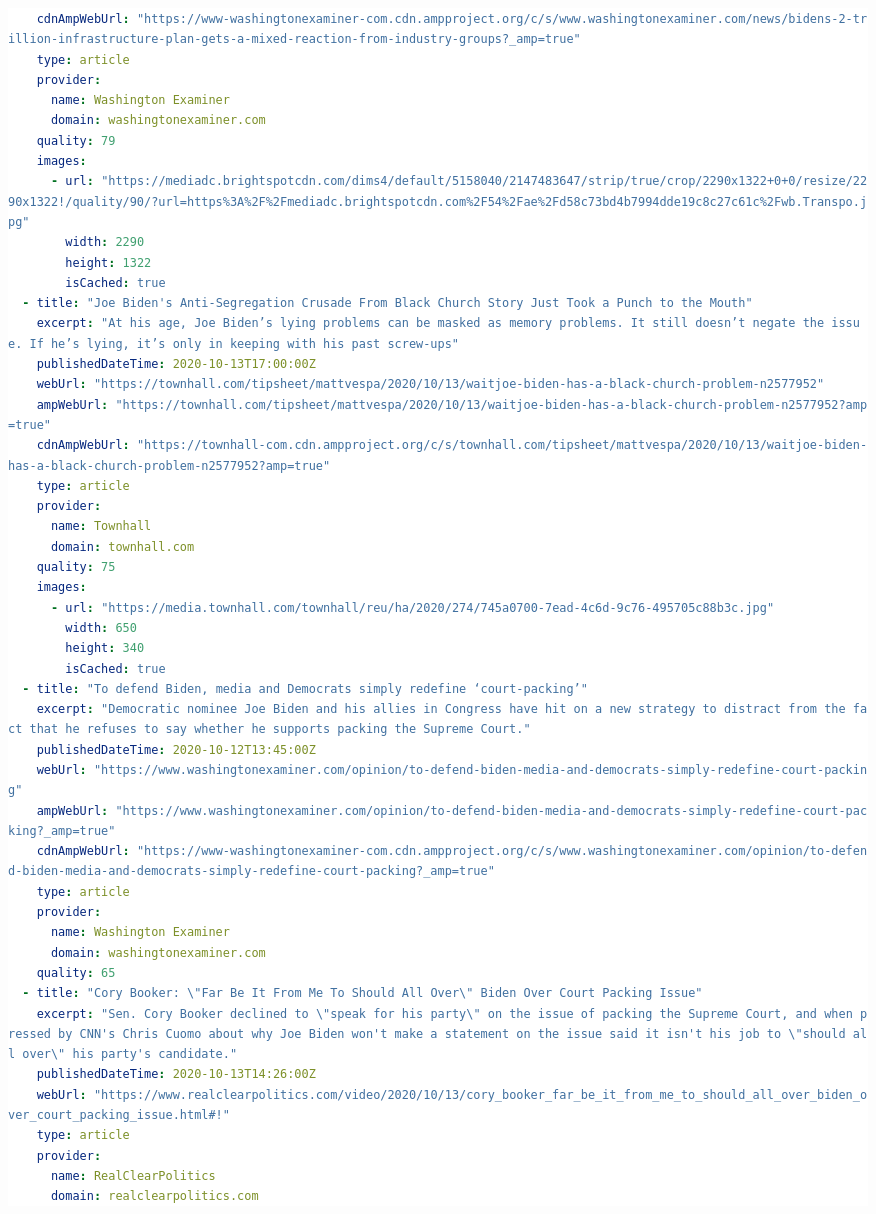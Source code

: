 ```yaml
    cdnAmpWebUrl: "https://www-washingtonexaminer-com.cdn.ampproject.org/c/s/www.washingtonexaminer.com/news/bidens-2-trillion-infrastructure-plan-gets-a-mixed-reaction-from-industry-groups?_amp=true"
    type: article
    provider:
      name: Washington Examiner
      domain: washingtonexaminer.com
    quality: 79
    images:
      - url: "https://mediadc.brightspotcdn.com/dims4/default/5158040/2147483647/strip/true/crop/2290x1322+0+0/resize/2290x1322!/quality/90/?url=https%3A%2F%2Fmediadc.brightspotcdn.com%2F54%2Fae%2Fd58c73bd4b7994dde19c8c27c61c%2Fwb.Transpo.jpg"
        width: 2290
        height: 1322
        isCached: true
  - title: "Joe Biden's Anti-Segregation Crusade From Black Church Story Just Took a Punch to the Mouth"
    excerpt: "At his age, Joe Biden’s lying problems can be masked as memory problems. It still doesn’t negate the issue. If he’s lying, it’s only in keeping with his past screw-ups"
    publishedDateTime: 2020-10-13T17:00:00Z
    webUrl: "https://townhall.com/tipsheet/mattvespa/2020/10/13/waitjoe-biden-has-a-black-church-problem-n2577952"
    ampWebUrl: "https://townhall.com/tipsheet/mattvespa/2020/10/13/waitjoe-biden-has-a-black-church-problem-n2577952?amp=true"
    cdnAmpWebUrl: "https://townhall-com.cdn.ampproject.org/c/s/townhall.com/tipsheet/mattvespa/2020/10/13/waitjoe-biden-has-a-black-church-problem-n2577952?amp=true"
    type: article
    provider:
      name: Townhall
      domain: townhall.com
    quality: 75
    images:
      - url: "https://media.townhall.com/townhall/reu/ha/2020/274/745a0700-7ead-4c6d-9c76-495705c88b3c.jpg"
        width: 650
        height: 340
        isCached: true
  - title: "To defend Biden, media and Democrats simply redefine ‘court-packing’"
    excerpt: "Democratic nominee Joe Biden and his allies in Congress have hit on a new strategy to distract from the fact that he refuses to say whether he supports packing the Supreme Court."
    publishedDateTime: 2020-10-12T13:45:00Z
    webUrl: "https://www.washingtonexaminer.com/opinion/to-defend-biden-media-and-democrats-simply-redefine-court-packing"
    ampWebUrl: "https://www.washingtonexaminer.com/opinion/to-defend-biden-media-and-democrats-simply-redefine-court-packing?_amp=true"
    cdnAmpWebUrl: "https://www-washingtonexaminer-com.cdn.ampproject.org/c/s/www.washingtonexaminer.com/opinion/to-defend-biden-media-and-democrats-simply-redefine-court-packing?_amp=true"
    type: article
    provider:
      name: Washington Examiner
      domain: washingtonexaminer.com
    quality: 65
  - title: "Cory Booker: \"Far Be It From Me To Should All Over\" Biden Over Court Packing Issue"
    excerpt: "Sen. Cory Booker declined to \"speak for his party\" on the issue of packing the Supreme Court, and when pressed by CNN's Chris Cuomo about why Joe Biden won't make a statement on the issue said it isn't his job to \"should all over\" his party's candidate."
    publishedDateTime: 2020-10-13T14:26:00Z
    webUrl: "https://www.realclearpolitics.com/video/2020/10/13/cory_booker_far_be_it_from_me_to_should_all_over_biden_over_court_packing_issue.html#!"
    type: article
    provider:
      name: RealClearPolitics
      domain: realclearpolitics.com
```
